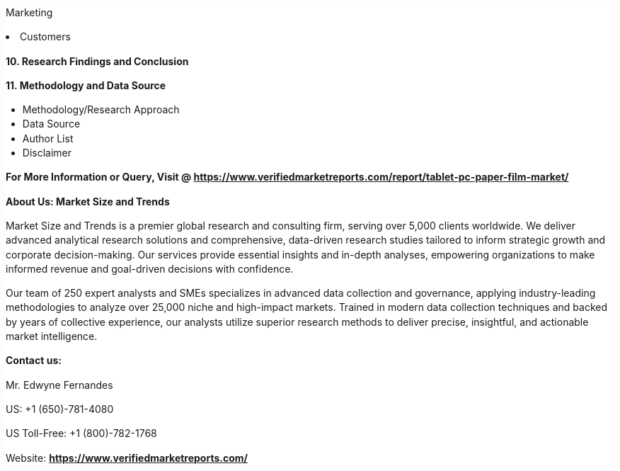 Marketing</li><li>Customers</li></ul><p><strong>10. Research Findings and Conclusion</strong></p><p><strong>11. Methodology and Data Source</strong></p><ul><li>Methodology/Research Approach</li><li>Data Source</li><li>Author List</li><li>Disclaimer</li></ul></p><p><strong>For More Information or Query, Visit @ <a href="https://www.verifiedmarketreports.com/report/tablet-pc-paper-film-market/">https://www.verifiedmarketreports.com/report/tablet-pc-paper-film-market/</a></strong></p><p><strong>About Us: Market Size and Trends</strong></p><p>Market Size and Trends is a premier global research and consulting firm, serving over 5,000 clients worldwide. We deliver advanced analytical research solutions and comprehensive, data-driven research studies tailored to inform strategic growth and corporate decision-making. Our services provide essential insights and in-depth analyses, empowering organizations to make informed revenue and goal-driven decisions with confidence.</p><p>Our team of 250 expert analysts and SMEs specializes in advanced data collection and governance, applying industry-leading methodologies to analyze over 25,000 niche and high-impact markets. Trained in modern data collection techniques and backed by years of collective experience, our analysts utilize superior research methods to deliver precise, insightful, and actionable market intelligence.</p><p><strong>Contact us:</strong></p><p>Mr. Edwyne Fernandes</p><p>US: +1 (650)-781-4080</p><p>US Toll-Free: +1 (800)-782-1768</p><p>Website: <strong><a href="https://www.verifiedmarketreports.com/">https://www.verifiedmarketreports.com/</a></strong></p>
